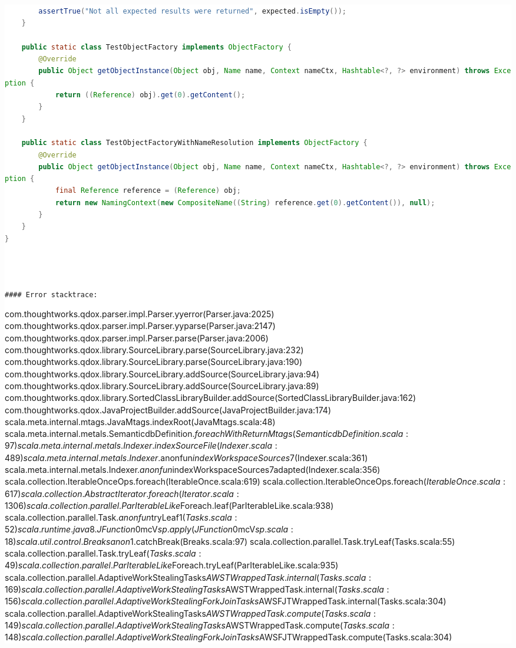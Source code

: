 ```java
        assertTrue("Not all expected results were returned", expected.isEmpty());
    }

    public static class TestObjectFactory implements ObjectFactory {
        @Override
        public Object getObjectInstance(Object obj, Name name, Context nameCtx, Hashtable<?, ?> environment) throws Exception {
            return ((Reference) obj).get(0).getContent();
        }
    }

    public static class TestObjectFactoryWithNameResolution implements ObjectFactory {
        @Override
        public Object getObjectInstance(Object obj, Name name, Context nameCtx, Hashtable<?, ?> environment) throws Exception {
            final Reference reference = (Reference) obj;
            return new NamingContext(new CompositeName((String) reference.get(0).getContent()), null);
        }
    }
}
```

```



#### Error stacktrace:

```
com.thoughtworks.qdox.parser.impl.Parser.yyerror(Parser.java:2025)
	com.thoughtworks.qdox.parser.impl.Parser.yyparse(Parser.java:2147)
	com.thoughtworks.qdox.parser.impl.Parser.parse(Parser.java:2006)
	com.thoughtworks.qdox.library.SourceLibrary.parse(SourceLibrary.java:232)
	com.thoughtworks.qdox.library.SourceLibrary.parse(SourceLibrary.java:190)
	com.thoughtworks.qdox.library.SourceLibrary.addSource(SourceLibrary.java:94)
	com.thoughtworks.qdox.library.SourceLibrary.addSource(SourceLibrary.java:89)
	com.thoughtworks.qdox.library.SortedClassLibraryBuilder.addSource(SortedClassLibraryBuilder.java:162)
	com.thoughtworks.qdox.JavaProjectBuilder.addSource(JavaProjectBuilder.java:174)
	scala.meta.internal.mtags.JavaMtags.indexRoot(JavaMtags.scala:48)
	scala.meta.internal.metals.SemanticdbDefinition$.foreachWithReturnMtags(SemanticdbDefinition.scala:97)
	scala.meta.internal.metals.Indexer.indexSourceFile(Indexer.scala:489)
	scala.meta.internal.metals.Indexer.$anonfun$indexWorkspaceSources$7(Indexer.scala:361)
	scala.meta.internal.metals.Indexer.$anonfun$indexWorkspaceSources$7$adapted(Indexer.scala:356)
	scala.collection.IterableOnceOps.foreach(IterableOnce.scala:619)
	scala.collection.IterableOnceOps.foreach$(IterableOnce.scala:617)
	scala.collection.AbstractIterator.foreach(Iterator.scala:1306)
	scala.collection.parallel.ParIterableLike$Foreach.leaf(ParIterableLike.scala:938)
	scala.collection.parallel.Task.$anonfun$tryLeaf$1(Tasks.scala:52)
	scala.runtime.java8.JFunction0$mcV$sp.apply(JFunction0$mcV$sp.scala:18)
	scala.util.control.Breaks$$anon$1.catchBreak(Breaks.scala:97)
	scala.collection.parallel.Task.tryLeaf(Tasks.scala:55)
	scala.collection.parallel.Task.tryLeaf$(Tasks.scala:49)
	scala.collection.parallel.ParIterableLike$Foreach.tryLeaf(ParIterableLike.scala:935)
	scala.collection.parallel.AdaptiveWorkStealingTasks$AWSTWrappedTask.internal(Tasks.scala:169)
	scala.collection.parallel.AdaptiveWorkStealingTasks$AWSTWrappedTask.internal$(Tasks.scala:156)
	scala.collection.parallel.AdaptiveWorkStealingForkJoinTasks$AWSFJTWrappedTask.internal(Tasks.scala:304)
	scala.collection.parallel.AdaptiveWorkStealingTasks$AWSTWrappedTask.compute(Tasks.scala:149)
	scala.collection.parallel.AdaptiveWorkStealingTasks$AWSTWrappedTask.compute$(Tasks.scala:148)
	scala.collection.parallel.AdaptiveWorkStealingForkJoinTasks$AWSFJTWrappedTask.compute(Tasks.scala:304)